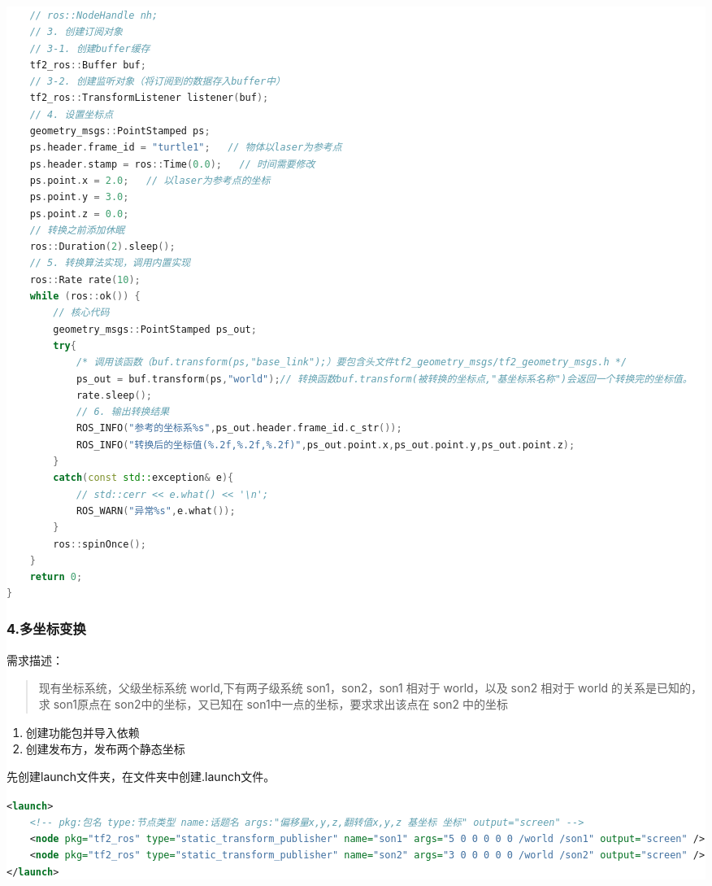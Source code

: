 ```C++
    // ros::NodeHandle nh;
    // 3. 创建订阅对象
    // 3-1. 创建buffer缓存
    tf2_ros::Buffer buf;
    // 3-2. 创建监听对象（将订阅到的数据存入buffer中）
    tf2_ros::TransformListener listener(buf);
    // 4. 设置坐标点
    geometry_msgs::PointStamped ps;
    ps.header.frame_id = "turtle1";   // 物体以laser为参考点
    ps.header.stamp = ros::Time(0.0);   // 时间需要修改
    ps.point.x = 2.0;   // 以laser为参考点的坐标
    ps.point.y = 3.0;
    ps.point.z = 0.0;
    // 转换之前添加休眠
    ros::Duration(2).sleep();
    // 5. 转换算法实现，调用内置实现
    ros::Rate rate(10);
    while (ros::ok()) {
        // 核心代码
        geometry_msgs::PointStamped ps_out;
        try{
            /* 调用该函数（buf.transform(ps,"base_link");）要包含头文件tf2_geometry_msgs/tf2_geometry_msgs.h */
            ps_out = buf.transform(ps,"world");// 转换函数buf.transform(被转换的坐标点,"基坐标系名称")会返回一个转换完的坐标值。
            rate.sleep();
            // 6. 输出转换结果
            ROS_INFO("参考的坐标系%s",ps_out.header.frame_id.c_str());
            ROS_INFO("转换后的坐标值(%.2f,%.2f,%.2f)",ps_out.point.x,ps_out.point.y,ps_out.point.z);
        }
        catch(const std::exception& e){
            // std::cerr << e.what() << '\n';
            ROS_WARN("异常%s",e.what());
        }
        ros::spinOnce();
    }
    return 0;
}
```

### 4.多坐标变换

需求描述：

> 现有坐标系统，父级坐标系统 world,下有两子级系统 son1，son2，son1 相对于 world，以及 son2 相对于 world 的关系是已知的，求 son1原点在 son2中的坐标，又已知在 son1中一点的坐标，要求求出该点在 son2 中的坐标

1. 创建功能包并导入依赖
2. 创建发布方，发布两个静态坐标

先创建launch文件夹，在文件夹中创建.launch文件。

```xml
<launch>
    <!-- pkg:包名 type:节点类型 name:话题名 args:"偏移量x,y,z,翻转值x,y,z 基坐标 坐标" output="screen" -->
    <node pkg="tf2_ros" type="static_transform_publisher" name="son1" args="5 0 0 0 0 0 /world /son1" output="screen" />
    <node pkg="tf2_ros" type="static_transform_publisher" name="son2" args="3 0 0 0 0 0 /world /son2" output="screen" />
</launch>
```
